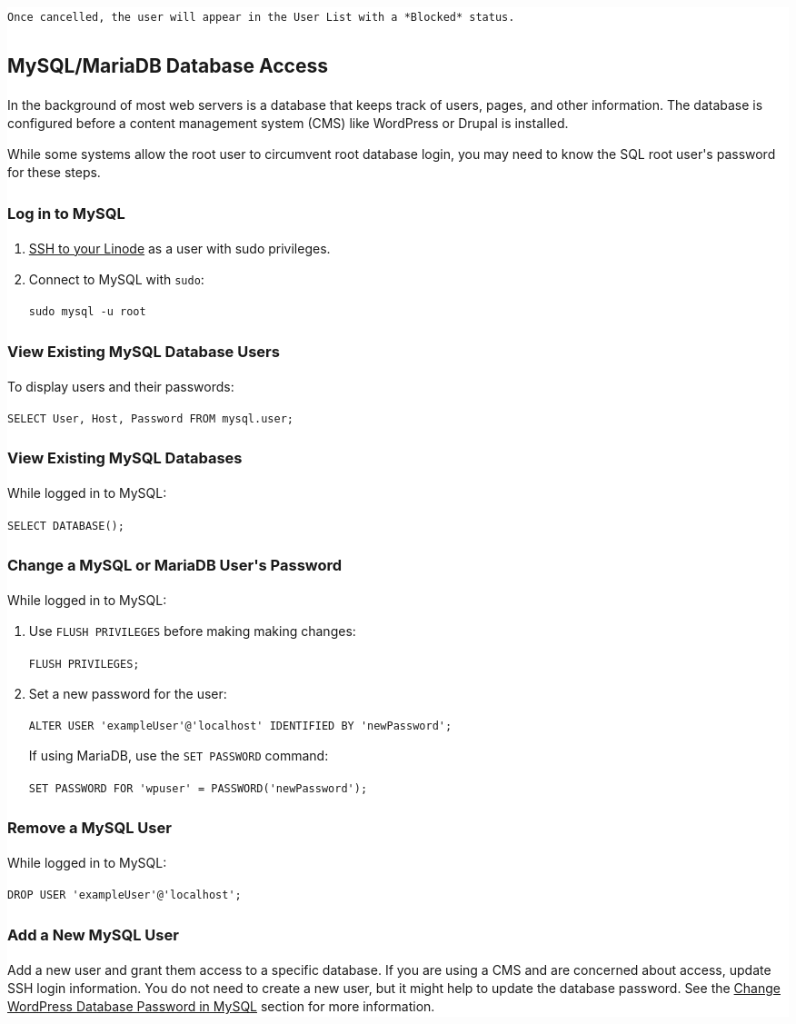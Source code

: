     Once cancelled, the user will appear in the User List with a *Blocked* status.

## MySQL/MariaDB Database Access

In the background of most web servers is a database that keeps track of users, pages, and other information. The database is configured before a content management system (CMS) like WordPress or Drupal is installed.

While some systems allow the root user to circumvent root database login, you may need to know the SQL root user's password for these steps.

### Log in to MySQL

1.  [SSH to your Linode](/docs/getting-started/#connect-to-your-linode-via-ssh) as a user with sudo privileges.

1.  Connect to MySQL with `sudo`:

        sudo mysql -u root

### View Existing MySQL Database Users

To display users and their passwords:

    SELECT User, Host, Password FROM mysql.user;

### View Existing MySQL Databases

While logged in to MySQL:

    SELECT DATABASE();

### Change a MySQL or MariaDB User's Password

While logged in to MySQL:

1.  Use `FLUSH PRIVILEGES` before making making changes:

        FLUSH PRIVILEGES;

1.  Set a new password for the user:

        ALTER USER 'exampleUser'@'localhost' IDENTIFIED BY 'newPassword';

    If using MariaDB, use the `SET PASSWORD` command:

        SET PASSWORD FOR 'wpuser' = PASSWORD('newPassword');

### Remove a MySQL User

While logged in to MySQL:

    DROP USER 'exampleUser'@'localhost';

### Add a New MySQL User

Add a new user and grant them access to a specific database. If you are using a CMS and are concerned about access, update SSH login information. You do not need to create a new user, but it might help to update the database password. See the [Change WordPress Database Password in MySQL]() section for more information.
